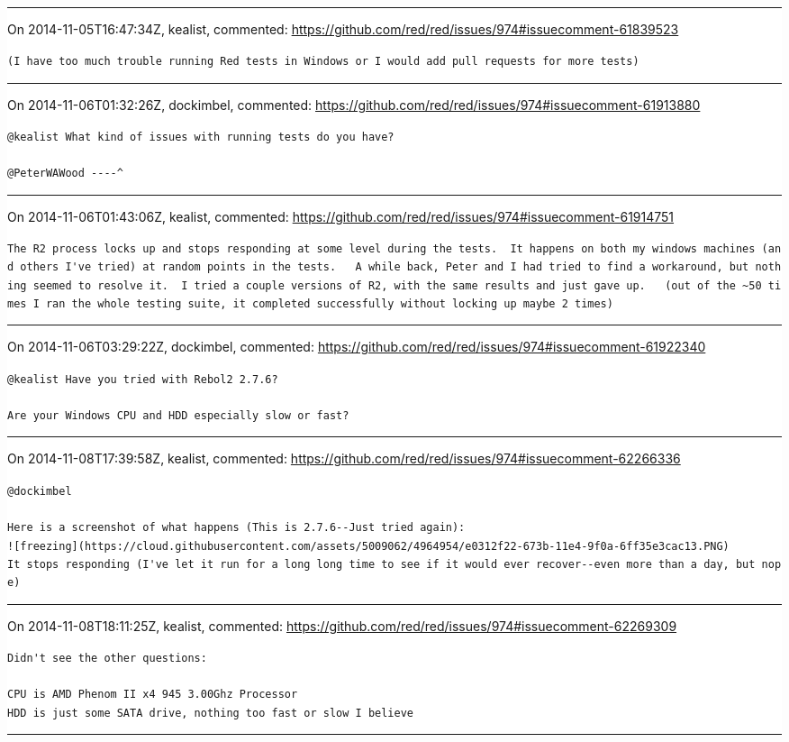 --------------------------------------------------------------------------------

On 2014-11-05T16:47:34Z, kealist, commented:
<https://github.com/red/red/issues/974#issuecomment-61839523>

    (I have too much trouble running Red tests in Windows or I would add pull requests for more tests)

--------------------------------------------------------------------------------

On 2014-11-06T01:32:26Z, dockimbel, commented:
<https://github.com/red/red/issues/974#issuecomment-61913880>

    @kealist What kind of issues with running tests do you have?
    
    @PeterWAWood ----^

--------------------------------------------------------------------------------

On 2014-11-06T01:43:06Z, kealist, commented:
<https://github.com/red/red/issues/974#issuecomment-61914751>

    The R2 process locks up and stops responding at some level during the tests.  It happens on both my windows machines (and others I've tried) at random points in the tests.   A while back, Peter and I had tried to find a workaround, but nothing seemed to resolve it.  I tried a couple versions of R2, with the same results and just gave up.   (out of the ~50 times I ran the whole testing suite, it completed successfully without locking up maybe 2 times) 

--------------------------------------------------------------------------------

On 2014-11-06T03:29:22Z, dockimbel, commented:
<https://github.com/red/red/issues/974#issuecomment-61922340>

    @kealist Have you tried with Rebol2 2.7.6? 
    
    Are your Windows CPU and HDD especially slow or fast?

--------------------------------------------------------------------------------

On 2014-11-08T17:39:58Z, kealist, commented:
<https://github.com/red/red/issues/974#issuecomment-62266336>

    @dockimbel 
    
    Here is a screenshot of what happens (This is 2.7.6--Just tried again): 
    ![freezing](https://cloud.githubusercontent.com/assets/5009062/4964954/e0312f22-673b-11e4-9f0a-6ff35e3cac13.PNG)
    It stops responding (I've let it run for a long long time to see if it would ever recover--even more than a day, but nope)

--------------------------------------------------------------------------------

On 2014-11-08T18:11:25Z, kealist, commented:
<https://github.com/red/red/issues/974#issuecomment-62269309>

    Didn't see the other questions:  
    
    CPU is AMD Phenom II x4 945 3.00Ghz Processor
    HDD is just some SATA drive, nothing too fast or slow I believe

--------------------------------------------------------------------------------
